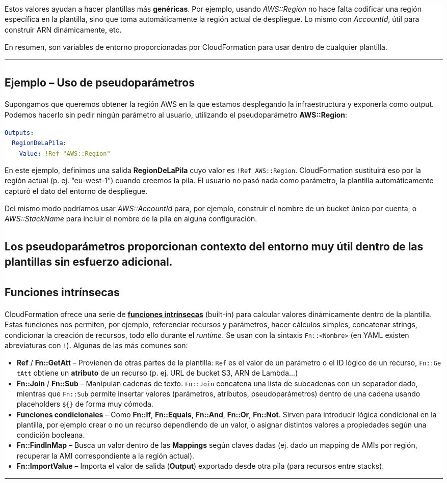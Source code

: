 Estos valores ayudan a hacer plantillas más **genéricas**. Por ejemplo, usando *AWS::Region* no hace falta codificar una región específica en la plantilla, sino que toma automáticamente la región actual de despliegue. Lo mismo con *AccountId*, útil para construir ARN dinámicamente, etc. 

En resumen, son variables de entorno proporcionadas por CloudFormation para usar dentro de cualquier plantilla.  

---

## Ejemplo – Uso de pseudoparámetros 
Supongamos que queremos obtener la región AWS en la que estamos desplegando la infraestructura y exponerla como output. Podemos hacerlo sin pedir ningún parámetro al usuario, utilizando el pseudoparámetro **AWS::Region**:  

```yaml
Outputs:
  RegionDeLaPila:
    Value: !Ref "AWS::Region"
```  

En este ejemplo, definimos una salida **RegionDeLaPila** cuyo valor es `!Ref AWS::Region`. CloudFormation sustituirá eso por la región actual (p. ej. “eu-west-1”) cuando creemos la pila. El usuario no pasó nada como parámetro, la plantilla automáticamente capturó el dato del entorno de despliegue. 

Del mismo modo podríamos usar *AWS::AccountId* para, por ejemplo, construir el nombre de un bucket único por cuenta, o *AWS::StackName* para incluir el nombre de la pila en alguna configuración. 

Los pseudoparámetros proporcionan contexto del entorno muy útil dentro de las plantillas sin esfuerzo adicional.  
---

## Funciones intrínsecas 
CloudFormation ofrece una serie de [**funciones intrínsecas**](https://docs.aws.amazon.com/es_es/AWSCloudFormation/latest/UserGuide/intrinsic-function-reference.html) (built-in) para calcular valores dinámicamente dentro de la plantilla. Estas funciones nos permiten, por ejemplo, referenciar recursos y parámetros, hacer cálculos simples, concatenar strings, condicionar la creación de recursos, todo ello durante el *runtime*. Se usan con la sintaxis `Fn::<Nombre>` (en YAML existen abreviaturas con `!`). Algunas de las más comunes son:  

- **Ref** / **Fn::GetAtt** – Provienen de otras partes de la plantilla: `Ref` es el valor de un parámetro o el ID lógico de un recurso, `Fn::GetAtt` obtiene un **atributo** de un recurso (p. ej. URL de bucket S3, ARN de Lambda...)  
- **Fn::Join** / **Fn::Sub** – Manipulan cadenas de texto. `Fn::Join` concatena una lista de subcadenas con un separador dado, mientras que `Fn::Sub` permite insertar valores (parámetros, atributos, pseudoparámetros) dentro de una cadena usando placeholders `${}` de forma muy cómoda.  
- **Funciones condicionales** – Como **Fn::If**, **Fn::Equals**, **Fn::And**, **Fn::Or**, **Fn::Not**. Sirven para introducir lógica condicional en la plantilla, por ejemplo crear o no un recurso dependiendo de un valor, o asignar distintos valores a propiedades según una condición booleana.  
- **Fn::FindInMap** – Busca un valor dentro de las **Mappings** según claves dadas (ej. dado un mapping de AMIs por región, recuperar la AMI correspondiente a la región actual).  
- **Fn::ImportValue** – Importa el valor de salida (**Output**) exportado desde otra pila (para recursos entre stacks).  

---